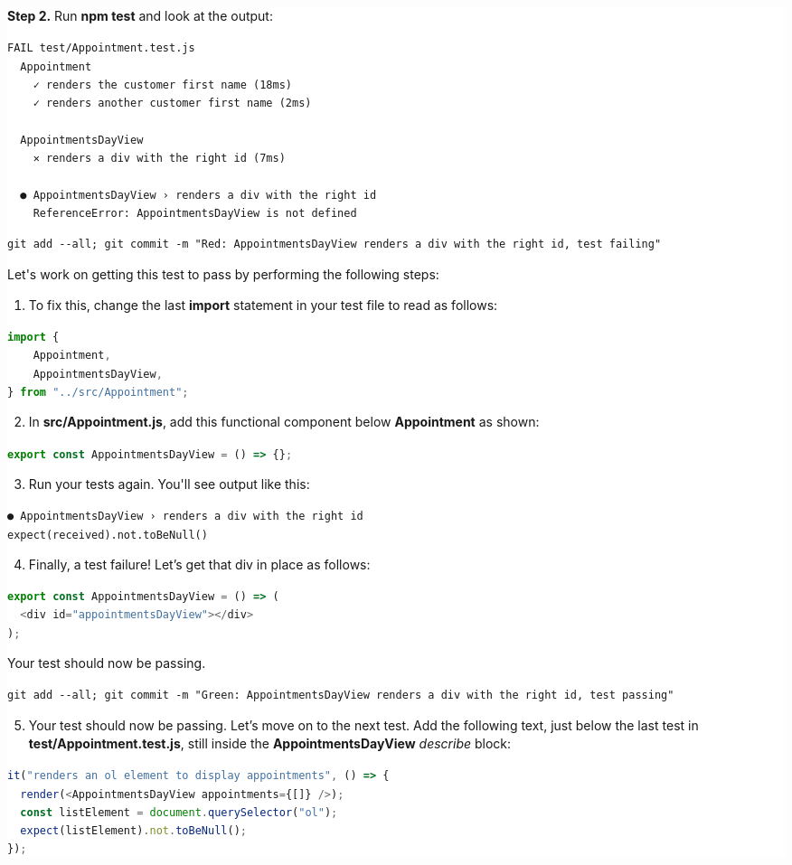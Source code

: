 **Step 2.** Run **npm test** and look at the output:
```
FAIL test/Appointment.test.js
  Appointment
    ✓ renders the customer first name (18ms)
    ✓ renders another customer first name (2ms)

  AppointmentsDayView
    ✕ renders a div with the right id (7ms)

  ● AppointmentsDayView › renders a div with the right id
    ReferenceError: AppointmentsDayView is not defined
```


```
git add --all; git commit -m "Red: AppointmentsDayView renders a div with the right id, test failing"
```

Let's work on getting this test to pass by performing the following steps:

1. To fix this, change the last **import** statement in your test file to read as follows:
```js
import {
    Appointment,
    AppointmentsDayView,
} from "../src/Appointment";
```

2. In **src/Appointment.js**, add this functional component below **Appointment** as shown:
```js
export const AppointmentsDayView = () => {};
```

3. Run your tests again. You'll see output like this:
```
● AppointmentsDayView › renders a div with the right id
expect(received).not.toBeNull()
```

4. Finally, a test failure! Let’s get that div in place as follows:
```js
export const AppointmentsDayView = () => (
  <div id="appointmentsDayView"></div>
);
```

Your test should now be passing.

```
git add --all; git commit -m "Green: AppointmentsDayView renders a div with the right id, test passing"
```

5. Your test should now be passing. Let’s move on to the next test. Add the following text, just below the last test in **test/Appointment.test.js**, still inside the **AppointmentsDayView** *describe* block:
```js
it("renders an ol element to display appointments", () => {
  render(<AppointmentsDayView appointments={[]} />);
  const listElement = document.querySelector("ol");
  expect(listElement).not.toBeNull();
});
```

